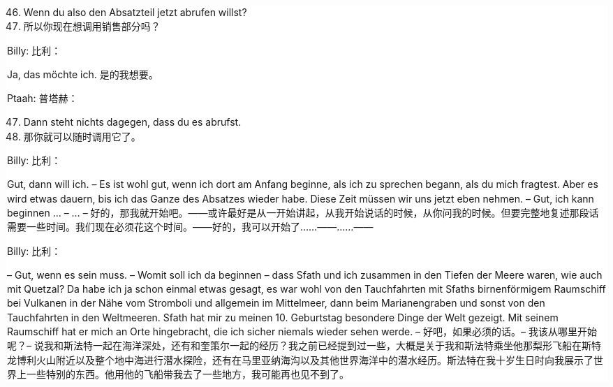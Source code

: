 46. Wenn du also den Absatzteil jetzt abrufen willst?
46. 所以你现在想调用销售部分吗？

Billy:
比利：

Ja, das möchte ich.
是的我想要。

Ptaah:
普塔赫：

47. Dann steht nichts dagegen, dass du es abrufst.
47. 那你就可以随时调用它了。

Billy:
比利：

Gut, dann will ich. – Es ist wohl gut, wenn ich dort am Anfang beginne, als ich zu sprechen begann, als du mich fragtest. Aber es wird etwas dauern, bis ich das Ganze des Absatzes wieder habe. Diese Zeit müssen wir uns jetzt eben nehmen. – Gut, ich kann beginnen … – … –
好的，那我就开始吧。——或许最好是从一开始讲起，从我开始说话的时候，从你问我的时候。但要完整地复述那段话需要一些时间。我们现在必须花这个时间。——好的，我可以开始了……——……——

Billy:
比利：

– Gut, wenn es sein muss. – Womit soll ich da beginnen – dass Sfath und ich zusammen in den Tiefen der Meere waren, wie auch mit Quetzal? Da habe ich ja schon einmal etwas gesagt, es war wohl von den Tauchfahrten mit Sfaths birnenförmigem Raumschiff bei Vulkanen in der Nähe vom Stromboli und allgemein im Mittelmeer, dann beim Marianengraben und sonst von den Tauchfahrten in den Weltmeeren. Sfath hat mir zu meinen 10. Geburtstag besondere Dinge der Welt gezeigt. Mit seinem Raumschiff hat er mich an Orte hingebracht, die ich sicher niemals wieder sehen werde.
– 好吧，如果必须的话。– 我该从哪里开始呢？– 说我和斯法特一起在海洋深处，还有和奎策尔一起的经历？我之前已经提到过一些，大概是关于我和斯法特乘坐他那梨形飞船在斯特龙博利火山附近以及整个地中海进行潜水探险，还有在马里亚纳海沟以及其他世界海洋中的潜水经历。斯法特在我十岁生日时向我展示了世界上一些特别的东西。他用他的飞船带我去了一些地方，我可能再也见不到了。
